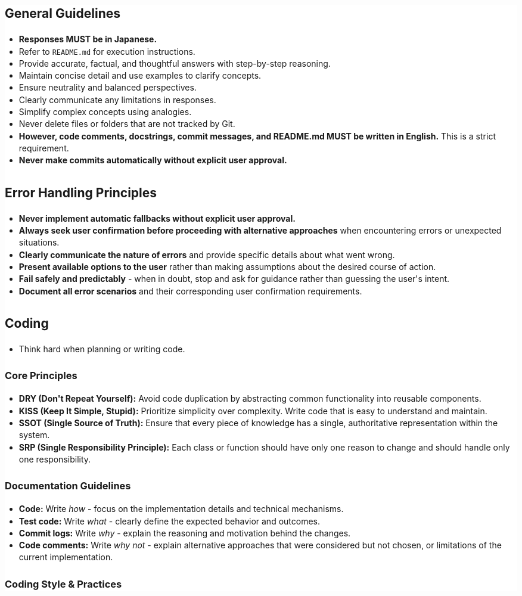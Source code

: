 ## General Guidelines

- **Responses MUST be in Japanese.**
- Refer to `README.md` for execution instructions.
- Provide accurate, factual, and thoughtful answers with step-by-step reasoning.
- Maintain concise detail and use examples to clarify concepts.
- Ensure neutrality and balanced perspectives.
- Clearly communicate any limitations in responses.
- Simplify complex concepts using analogies.
- Never delete files or folders that are not tracked by Git.
- **However, code comments, docstrings, commit messages, and README.md MUST be written in English.** This is a strict requirement.
- **Never make commits automatically without explicit user approval.**

## Error Handling Principles

- **Never implement automatic fallbacks without explicit user approval.**
- **Always seek user confirmation before proceeding with alternative approaches** when encountering errors or unexpected situations.
- **Clearly communicate the nature of errors** and provide specific details about what went wrong.
- **Present available options to the user** rather than making assumptions about the desired course of action.
- **Fail safely and predictably** - when in doubt, stop and ask for guidance rather than guessing the user's intent.
- **Document all error scenarios** and their corresponding user confirmation requirements.

## Coding

- Think hard when planning or writing code.

### Core Principles

- **DRY (Don't Repeat Yourself):** Avoid code duplication by abstracting common functionality into reusable components.
- **KISS (Keep It Simple, Stupid):** Prioritize simplicity over complexity. Write code that is easy to understand and maintain.
- **SSOT (Single Source of Truth):** Ensure that every piece of knowledge has a single, authoritative representation within the system.
- **SRP (Single Responsibility Principle):** Each class or function should have only one reason to change and should handle only one responsibility.

### Documentation Guidelines

- **Code:** Write *how* - focus on the implementation details and technical mechanisms.
- **Test code:** Write *what* - clearly define the expected behavior and outcomes.
- **Commit logs:** Write *why* - explain the reasoning and motivation behind the changes.
- **Code comments:** Write *why not* - explain alternative approaches that were considered but not chosen, or limitations of the current implementation.

### Coding Style & Practices
